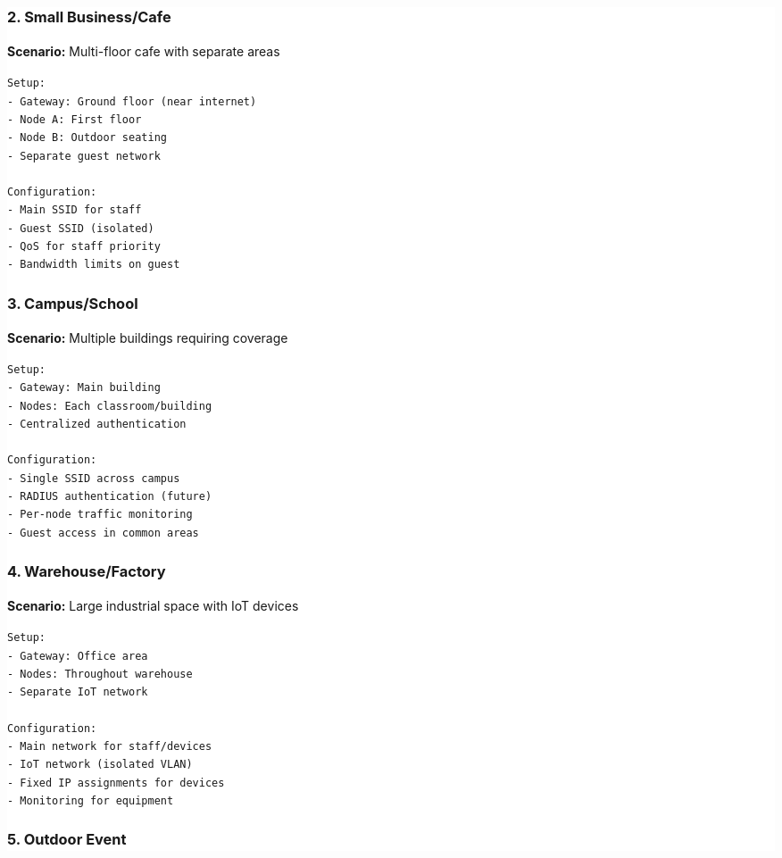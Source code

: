 ### 2. Small Business/Cafe

**Scenario:** Multi-floor cafe with separate areas

```
Setup:
- Gateway: Ground floor (near internet)
- Node A: First floor
- Node B: Outdoor seating
- Separate guest network

Configuration:
- Main SSID for staff
- Guest SSID (isolated)
- QoS for staff priority
- Bandwidth limits on guest
```

### 3. Campus/School

**Scenario:** Multiple buildings requiring coverage

```
Setup:
- Gateway: Main building
- Nodes: Each classroom/building
- Centralized authentication

Configuration:
- Single SSID across campus
- RADIUS authentication (future)
- Per-node traffic monitoring
- Guest access in common areas
```

### 4. Warehouse/Factory

**Scenario:** Large industrial space with IoT devices

```
Setup:
- Gateway: Office area
- Nodes: Throughout warehouse
- Separate IoT network

Configuration:
- Main network for staff/devices
- IoT network (isolated VLAN)
- Fixed IP assignments for devices
- Monitoring for equipment
```

### 5. Outdoor Event
